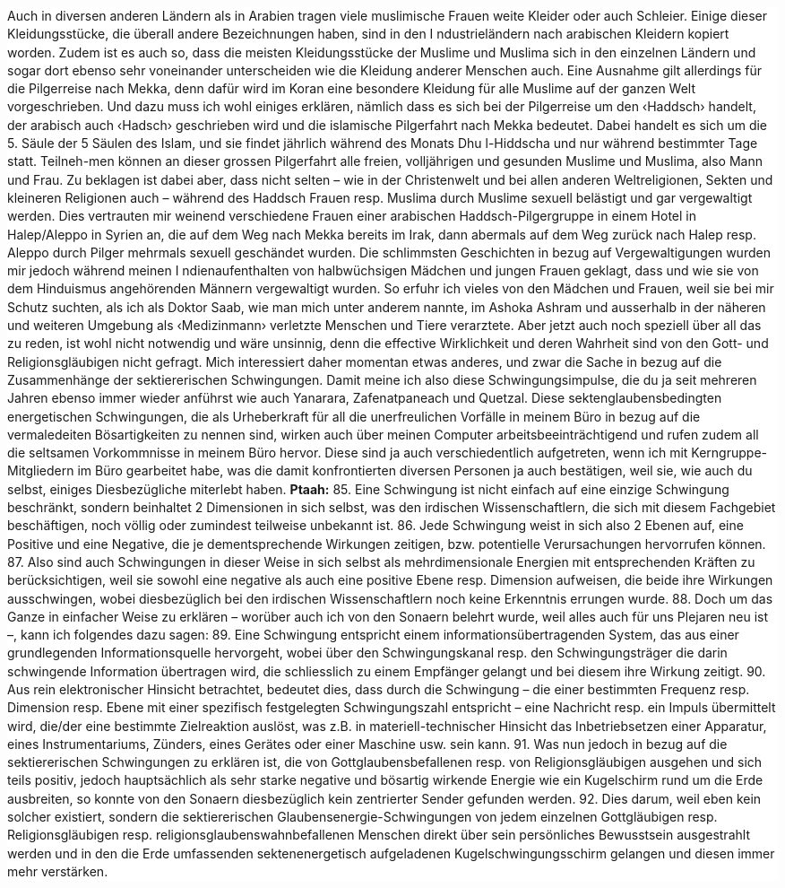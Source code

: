 Auch in diversen anderen Ländern als in Arabien tragen viele muslimische Frauen weite Kleider oder auch Schleier. Einige dieser Kleidungsstücke, die überall andere Bezeichnungen haben, sind in den I ndustrieländern nach arabischen Kleidern kopiert worden. Zudem ist es auch so, dass die meisten Kleidungsstücke der Muslime und Muslima sich in den einzelnen Ländern und sogar dort ebenso sehr voneinander unterscheiden wie die Kleidung anderer Menschen auch. Eine Ausnahme gilt allerdings für die Pilgerreise nach Mekka, denn dafür wird im Koran eine besondere Kleidung für alle Muslime auf der ganzen Welt vorgeschrieben. Und dazu muss ich wohl einiges erklären, nämlich dass es sich bei der Pilgerreise um den ‹Haddsch› handelt, der arabisch auch ‹Hadsch› geschrieben wird und die islamische Pilgerfahrt nach Mekka bedeutet. Dabei handelt es sich um die 5. Säule der 5 Säulen des Islam, und sie findet jährlich während des Monats Dhu l-Hiddscha und nur während bestimmter Tage statt. Teilneh-men können an dieser grossen Pilgerfahrt alle freien, volljährigen und gesunden Muslime und Muslima, also Mann und Frau. Zu beklagen ist dabei aber, dass nicht selten – wie in der Christenwelt und bei allen anderen Weltreligionen, Sekten und kleineren Religionen auch – während des Haddsch Frauen resp. Muslima durch Muslime sexuell belästigt und gar vergewaltigt werden. Dies vertrauten mir weinend verschiedene Frauen einer arabischen Haddsch-Pilgergruppe in einem Hotel in Halep/Aleppo in Syrien an, die auf dem Weg nach Mekka bereits im Irak, dann abermals auf dem Weg zurück nach Halep resp. Aleppo durch Pilger mehrmals sexuell geschändet wurden.
Die schlimmsten Geschichten in bezug auf Vergewaltigungen wurden mir jedoch während meinen I ndienaufenthalten von halbwüchsigen Mädchen und jungen Frauen geklagt, dass und wie sie von dem Hinduismus angehörenden Männern vergewaltigt wurden. So erfuhr ich vieles von den Mädchen und Frauen, weil sie bei mir Schutz suchten, als ich als Doktor Saab, wie man mich unter anderem nannte, im Ashoka Ashram und ausserhalb in der näheren und weiteren Umgebung als ‹Medizinmann› verletzte Menschen und Tiere verarztete.
Aber jetzt auch noch speziell über all das zu reden, ist wohl nicht notwendig und wäre unsinnig, denn die effective Wirklichkeit und deren Wahrheit sind von den Gott- und Religionsgläubigen nicht gefragt. Mich interessiert daher momentan etwas anderes, und zwar die Sache in bezug auf die Zusammenhänge der sektiererischen Schwingungen. Damit meine ich also diese Schwingungsimpulse, die du ja seit mehreren Jahren ebenso immer wieder anführst wie auch Yanarara, Zafenatpaneach und Quetzal. Diese sektenglaubensbedingten energetischen Schwingungen, die als Urheberkraft für all die unerfreulichen Vorfälle in meinem Büro in bezug auf die vermaledeiten Bösartigkeiten zu nennen sind, wirken auch über meinen Computer arbeitsbeeinträchtigend und rufen zudem all die seltsamen Vorkommnisse in meinem Büro hervor. Diese sind ja auch verschiedentlich aufgetreten, wenn ich mit Kerngruppe-Mitgliedern im Büro gearbeitet habe, was die damit konfrontierten diversen Personen ja auch bestätigen, weil sie, wie auch du selbst, einiges Diesbezügliche miterlebt haben.
**Ptaah:**
85. Eine Schwingung ist nicht einfach auf eine einzige Schwingung beschränkt, sondern beinhaltet 2 Dimensionen in sich selbst, was den irdischen Wissenschaftlern, die sich mit diesem Fachgebiet beschäftigen, noch völlig oder zumindest teilweise unbekannt ist.
86. Jede Schwingung weist in sich also 2 Ebenen auf, eine Positive und eine Negative, die je dementsprechende Wirkungen zeitigen, bzw. potentielle Verursachungen hervorrufen können.
87. Also sind auch Schwingungen in dieser Weise in sich selbst als mehrdimensionale Energien mit entsprechenden Kräften zu berücksichtigen, weil sie sowohl eine negative als auch eine positive Ebene resp. Dimension aufweisen, die beide ihre Wirkungen ausschwingen, wobei diesbezüglich bei den irdischen Wissenschaftlern noch keine Erkenntnis errungen wurde.
88. Doch um das Ganze in einfacher Weise zu erklären – worüber auch ich von den Sonaern belehrt wurde, weil alles auch für uns Plejaren neu ist –, kann ich folgendes dazu sagen:
89. Eine Schwingung entspricht einem informationsübertragenden System, das aus einer grundlegenden Informationsquelle hervorgeht, wobei über den Schwingungskanal resp. den Schwingungsträger die darin schwingende Information übertragen wird, die schliesslich zu einem Empfänger gelangt und bei diesem ihre Wirkung zeitigt.
90. Aus rein elektronischer Hinsicht betrachtet, bedeutet dies, dass durch die Schwingung – die einer bestimmten Frequenz resp. Dimension resp. Ebene mit einer spezifisch festgelegten Schwingungszahl entspricht – eine Nachricht resp. ein Impuls übermittelt wird, die/der eine bestimmte Zielreaktion auslöst, was z.B. in materiell-technischer Hinsicht das Inbetriebsetzen einer Apparatur, eines Instrumentariums, Zünders, eines Gerätes oder einer Maschine usw. sein kann.
91. Was nun jedoch in bezug auf die sektiererischen Schwingungen zu erklären ist, die von Gottglaubensbefallenen resp. von Religionsgläubigen ausgehen und sich teils positiv, jedoch hauptsächlich als sehr starke negative und bösartig wirkende Energie wie ein Kugelschirm rund um die Erde ausbreiten, so konnte von den Sonaern diesbezüglich kein zentrierter Sender gefunden werden.
92. Dies darum, weil eben kein solcher existiert, sondern die sektiererischen Glaubensenergie-Schwingungen von jedem einzelnen Gottgläubigen resp. Religionsgläubigen resp. religionsglaubenswahnbefallenen Menschen direkt über sein persönliches Bewusstsein ausgestrahlt werden und in den die Erde umfassenden sektenenergetisch aufgeladenen Kugelschwingungsschirm gelangen und diesen immer mehr verstärken.